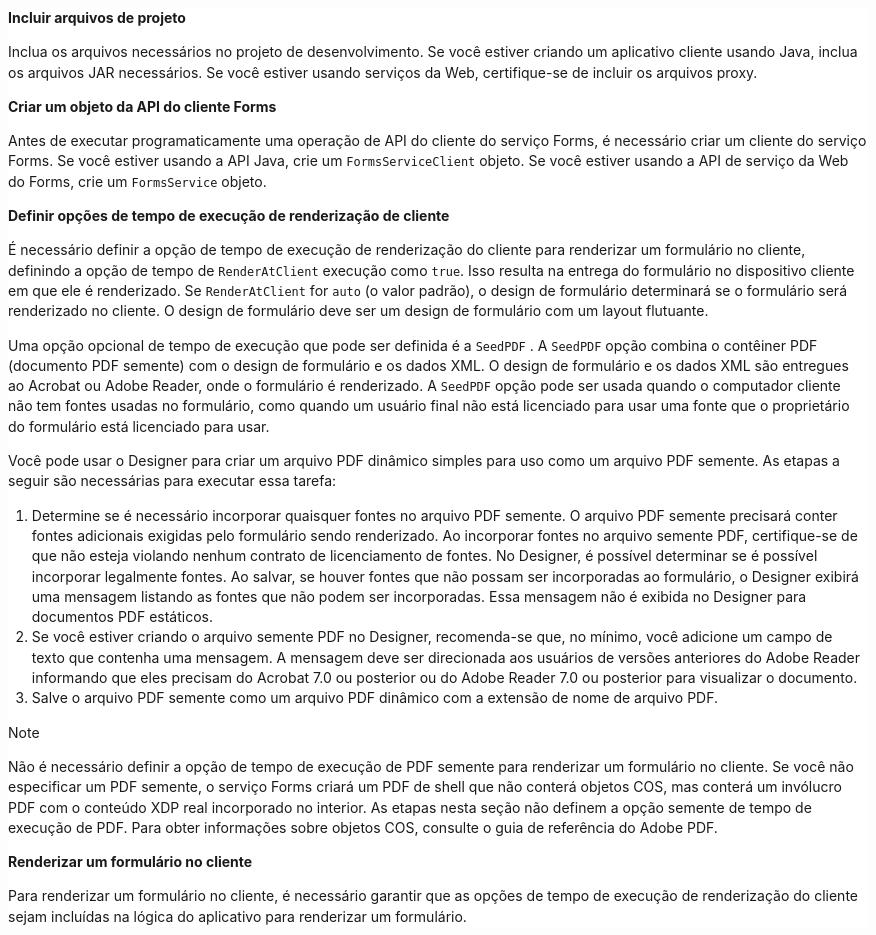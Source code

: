 **Incluir arquivos de projeto**

Inclua os arquivos necessários no projeto de desenvolvimento. Se você estiver criando um aplicativo cliente usando Java, inclua os arquivos JAR necessários. Se você estiver usando serviços da Web, certifique-se de incluir os arquivos proxy.

**Criar um objeto da API do cliente Forms**

Antes de executar programaticamente uma operação de API do cliente do serviço Forms, é necessário criar um cliente do serviço Forms. Se você estiver usando a API Java, crie um `FormsServiceClient` objeto. Se você estiver usando a API de serviço da Web do Forms, crie um `FormsService` objeto.

**Definir opções de tempo de execução de renderização de cliente**

É necessário definir a opção de tempo de execução de renderização do cliente para renderizar um formulário no cliente, definindo a opção de tempo de `RenderAtClient` execução como `true`. Isso resulta na entrega do formulário no dispositivo cliente em que ele é renderizado. Se `RenderAtClient` for `auto` (o valor padrão), o design de formulário determinará se o formulário será renderizado no cliente. O design de formulário deve ser um design de formulário com um layout flutuante.

Uma opção opcional de tempo de execução que pode ser definida é a `SeedPDF` . A `SeedPDF` opção combina o contêiner PDF (documento PDF semente) com o design de formulário e os dados XML. O design de formulário e os dados XML são entregues ao Acrobat ou Adobe Reader, onde o formulário é renderizado. A `SeedPDF` opção pode ser usada quando o computador cliente não tem fontes usadas no formulário, como quando um usuário final não está licenciado para usar uma fonte que o proprietário do formulário está licenciado para usar.

Você pode usar o Designer para criar um arquivo PDF dinâmico simples para uso como um arquivo PDF semente. As etapas a seguir são necessárias para executar essa tarefa:

1. Determine se é necessário incorporar quaisquer fontes no arquivo PDF semente. O arquivo PDF semente precisará conter fontes adicionais exigidas pelo formulário sendo renderizado. Ao incorporar fontes no arquivo semente PDF, certifique-se de que não esteja violando nenhum contrato de licenciamento de fontes. No Designer, é possível determinar se é possível incorporar legalmente fontes. Ao salvar, se houver fontes que não possam ser incorporadas ao formulário, o Designer exibirá uma mensagem listando as fontes que não podem ser incorporadas. Essa mensagem não é exibida no Designer para documentos PDF estáticos.
1. Se você estiver criando o arquivo semente PDF no Designer, recomenda-se que, no mínimo, você adicione um campo de texto que contenha uma mensagem. A mensagem deve ser direcionada aos usuários de versões anteriores do Adobe Reader informando que eles precisam do Acrobat 7.0 ou posterior ou do Adobe Reader 7.0 ou posterior para visualizar o documento.
1. Salve o arquivo PDF semente como um arquivo PDF dinâmico com a extensão de nome de arquivo PDF.

>[!NOTE]
>
>Não é necessário definir a opção de tempo de execução de PDF semente para renderizar um formulário no cliente. Se você não especificar um PDF semente, o serviço Forms criará um PDF de shell que não conterá objetos COS, mas conterá um invólucro PDF com o conteúdo XDP real incorporado no interior. As etapas nesta seção não definem a opção semente de tempo de execução de PDF. Para obter informações sobre objetos COS, consulte o guia de referência do Adobe PDF.

**Renderizar um formulário no cliente**

Para renderizar um formulário no cliente, é necessário garantir que as opções de tempo de execução de renderização do cliente sejam incluídas na lógica do aplicativo para renderizar um formulário.
